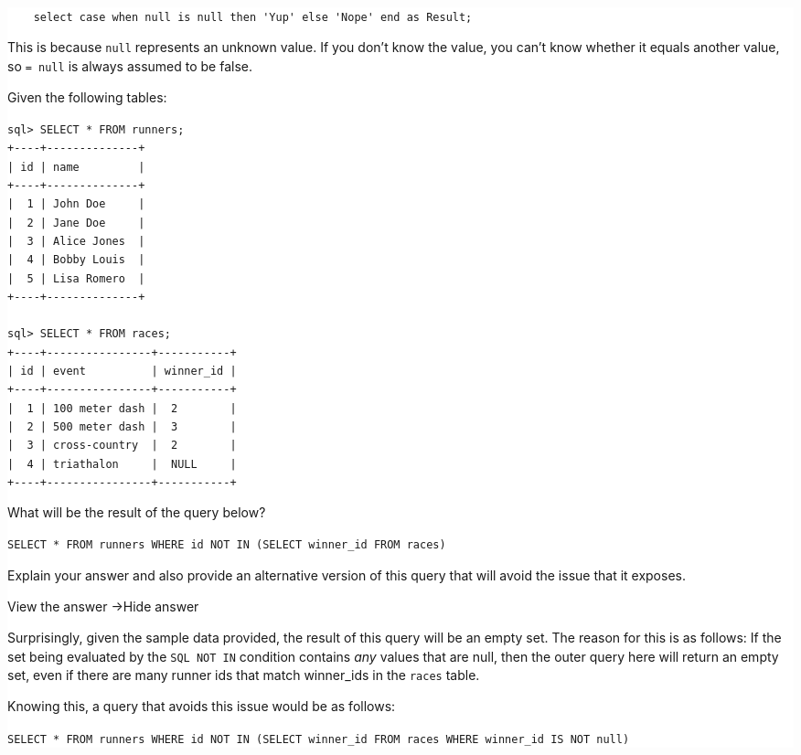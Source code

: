     	select case when null is null then 'Yup' else 'Nope' end as Result;
    

This is because `null` represents an unknown value. If you don’t know the value, you can’t know whether it equals another value, so `= null` is always assumed to be false.


Given the following tables:

    sql> SELECT * FROM runners;
    +----+--------------+
    | id | name         |
    +----+--------------+
    |  1 | John Doe     |
    |  2 | Jane Doe     |
    |  3 | Alice Jones  |
    |  4 | Bobby Louis  |
    |  5 | Lisa Romero  |
    +----+--------------+
    
    sql> SELECT * FROM races;
    +----+----------------+-----------+
    | id | event          | winner_id |
    +----+----------------+-----------+
    |  1 | 100 meter dash |  2        |
    |  2 | 500 meter dash |  3        |
    |  3 | cross-country  |  2        |
    |  4 | triathalon     |  NULL     |
    +----+----------------+-----------+
    

What will be the result of the query below?

    SELECT * FROM runners WHERE id NOT IN (SELECT winner_id FROM races)
    

Explain your answer and also provide an alternative version of this query that will avoid the issue that it exposes.

View the answer →Hide answer


Surprisingly, given the sample data provided, the result of this query will be an empty set. The reason for this is as follows: If the set being evaluated by the `SQL NOT IN` condition contains _any_ values that are null, then the outer query here will return an empty set, even if there are many runner ids that match winner_ids in the `races` table.

Knowing this, a query that avoids this issue would be as follows:

    SELECT * FROM runners WHERE id NOT IN (SELECT winner_id FROM races WHERE winner_id IS NOT null)
    